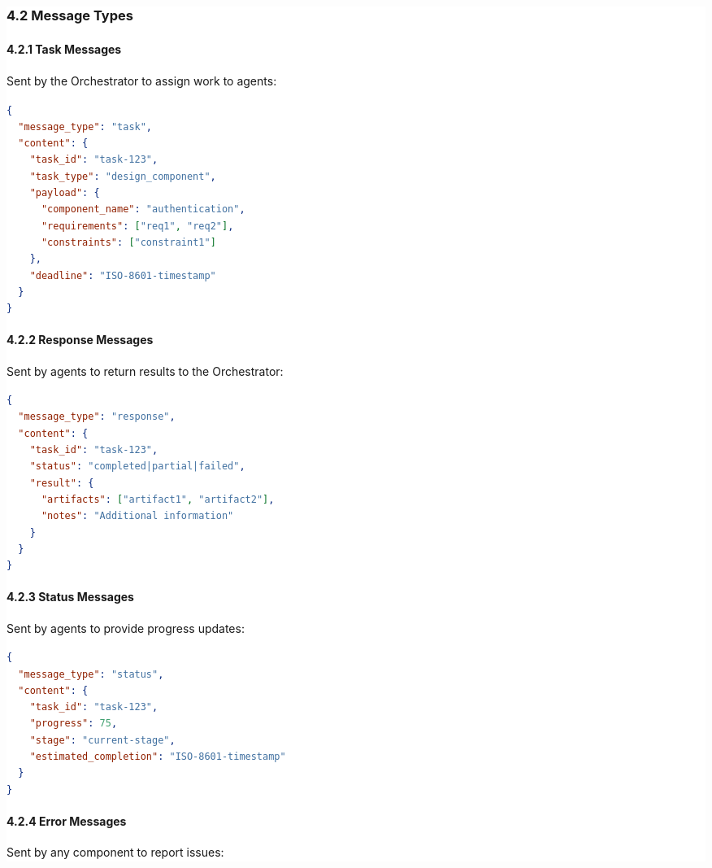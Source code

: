 ### 4.2 Message Types

#### 4.2.1 Task Messages
Sent by the Orchestrator to assign work to agents:

```json
{
  "message_type": "task",
  "content": {
    "task_id": "task-123",
    "task_type": "design_component",
    "payload": {
      "component_name": "authentication",
      "requirements": ["req1", "req2"],
      "constraints": ["constraint1"]
    },
    "deadline": "ISO-8601-timestamp"
  }
}
```

#### 4.2.2 Response Messages
Sent by agents to return results to the Orchestrator:

```json
{
  "message_type": "response",
  "content": {
    "task_id": "task-123",
    "status": "completed|partial|failed",
    "result": {
      "artifacts": ["artifact1", "artifact2"],
      "notes": "Additional information"
    }
  }
}
```

#### 4.2.3 Status Messages
Sent by agents to provide progress updates:

```json
{
  "message_type": "status",
  "content": {
    "task_id": "task-123",
    "progress": 75,
    "stage": "current-stage",
    "estimated_completion": "ISO-8601-timestamp"
  }
}
```

#### 4.2.4 Error Messages
Sent by any component to report issues:
